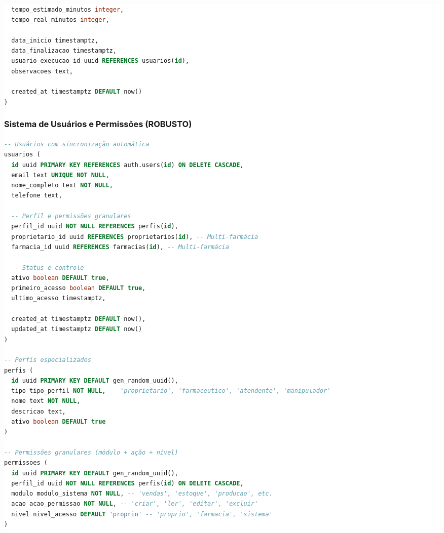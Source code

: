 ```sql
  tempo_estimado_minutos integer,
  tempo_real_minutos integer,
  
  data_inicio timestamptz,
  data_finalizacao timestamptz,
  usuario_execucao_id uuid REFERENCES usuarios(id),
  observacoes text,
  
  created_at timestamptz DEFAULT now()
)
```

### **Sistema de Usuários e Permissões (ROBUSTO)**

```sql
-- Usuários com sincronização automática
usuarios (
  id uuid PRIMARY KEY REFERENCES auth.users(id) ON DELETE CASCADE,
  email text UNIQUE NOT NULL,
  nome_completo text NOT NULL,
  telefone text,
  
  -- Perfil e permissões granulares
  perfil_id uuid NOT NULL REFERENCES perfis(id),
  proprietario_id uuid REFERENCES proprietarios(id), -- Multi-farmácia
  farmacia_id uuid REFERENCES farmacias(id), -- Multi-farmácia
  
  -- Status e controle
  ativo boolean DEFAULT true,
  primeiro_acesso boolean DEFAULT true,
  ultimo_acesso timestamptz,
  
  created_at timestamptz DEFAULT now(),
  updated_at timestamptz DEFAULT now()
)

-- Perfis especializados
perfis (
  id uuid PRIMARY KEY DEFAULT gen_random_uuid(),
  tipo tipo_perfil NOT NULL, -- 'proprietario', 'farmaceutico', 'atendente', 'manipulador'
  nome text NOT NULL,
  descricao text,
  ativo boolean DEFAULT true
)

-- Permissões granulares (módulo + ação + nível)
permissoes (
  id uuid PRIMARY KEY DEFAULT gen_random_uuid(),
  perfil_id uuid NOT NULL REFERENCES perfis(id) ON DELETE CASCADE,
  modulo modulo_sistema NOT NULL, -- 'vendas', 'estoque', 'producao', etc.
  acao acao_permissao NOT NULL, -- 'criar', 'ler', 'editar', 'excluir'
  nivel nivel_acesso DEFAULT 'proprio' -- 'proprio', 'farmacia', 'sistema'
)
```
